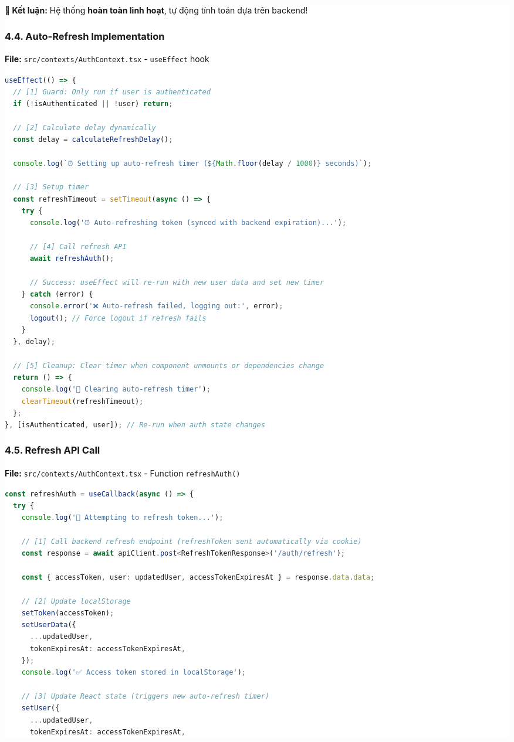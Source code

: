 **🎯 Kết luận:** Hệ thống **hoàn toàn linh hoạt**, tự động tính toán dựa trên backend!

### 4.4. Auto-Refresh Implementation

**File:** `src/contexts/AuthContext.tsx` - `useEffect` hook

```typescript
useEffect(() => {
  // [1] Guard: Only run if user is authenticated
  if (!isAuthenticated || !user) return;

  // [2] Calculate delay dynamically
  const delay = calculateRefreshDelay();

  console.log(`⏰ Setting up auto-refresh timer (${Math.floor(delay / 1000)} seconds)`);

  // [3] Setup timer
  const refreshTimeout = setTimeout(async () => {
    try {
      console.log('⏰ Auto-refreshing token (synced with backend expiration)...');
      
      // [4] Call refresh API
      await refreshAuth();
      
      // Success: useEffect will re-run with new user data and set new timer
    } catch (error) {
      console.error('❌ Auto-refresh failed, logging out:', error);
      logout(); // Force logout if refresh fails
    }
  }, delay);

  // [5] Cleanup: Clear timer when component unmounts or dependencies change
  return () => {
    console.log('🔄 Clearing auto-refresh timer');
    clearTimeout(refreshTimeout);
  };
}, [isAuthenticated, user]); // Re-run when auth state changes
```

### 4.5. Refresh API Call

**File:** `src/contexts/AuthContext.tsx` - Function `refreshAuth()`

```typescript
const refreshAuth = useCallback(async () => {
  try {
    console.log('🔄 Attempting to refresh token...');

    // [1] Call backend refresh endpoint (refreshToken sent automatically via cookie)
    const response = await apiClient.post<RefreshTokenResponse>('/auth/refresh');

    const { accessToken, user: updatedUser, accessTokenExpiresAt } = response.data.data;

    // [2] Update localStorage
    setToken(accessToken);
    setUserData({
      ...updatedUser,
      tokenExpiresAt: accessTokenExpiresAt,
    });
    console.log('✅ Access token stored in localStorage');

    // [3] Update React state (triggers new auto-refresh timer)
    setUser({
      ...updatedUser,
      tokenExpiresAt: accessTokenExpiresAt,
```